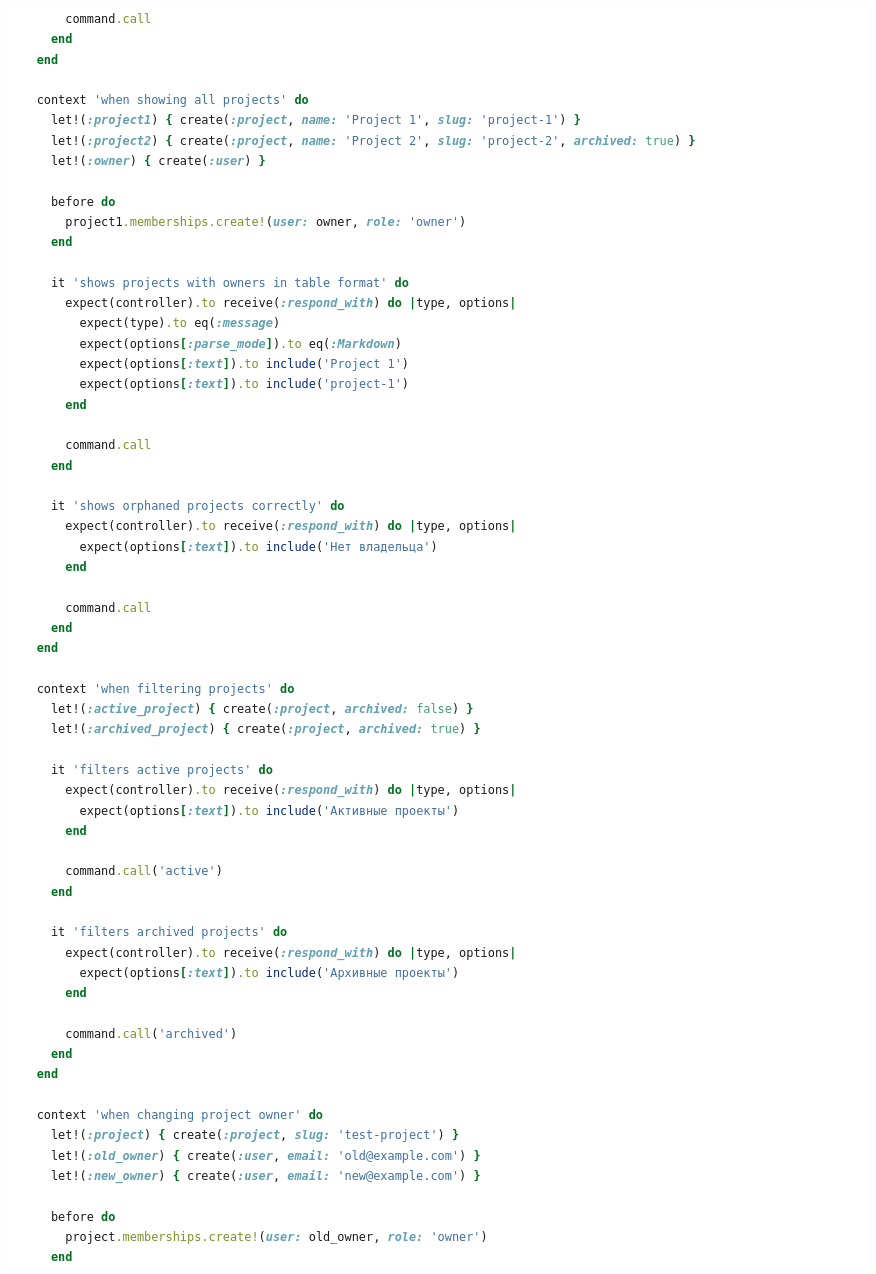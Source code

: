 ```ruby
        command.call
      end
    end

    context 'when showing all projects' do
      let!(:project1) { create(:project, name: 'Project 1', slug: 'project-1') }
      let!(:project2) { create(:project, name: 'Project 2', slug: 'project-2', archived: true) }
      let!(:owner) { create(:user) }

      before do
        project1.memberships.create!(user: owner, role: 'owner')
      end

      it 'shows projects with owners in table format' do
        expect(controller).to receive(:respond_with) do |type, options|
          expect(type).to eq(:message)
          expect(options[:parse_mode]).to eq(:Markdown)
          expect(options[:text]).to include('Project 1')
          expect(options[:text]).to include('project-1')
        end

        command.call
      end

      it 'shows orphaned projects correctly' do
        expect(controller).to receive(:respond_with) do |type, options|
          expect(options[:text]).to include('Нет владельца')
        end

        command.call
      end
    end

    context 'when filtering projects' do
      let!(:active_project) { create(:project, archived: false) }
      let!(:archived_project) { create(:project, archived: true) }

      it 'filters active projects' do
        expect(controller).to receive(:respond_with) do |type, options|
          expect(options[:text]).to include('Активные проекты')
        end

        command.call('active')
      end

      it 'filters archived projects' do
        expect(controller).to receive(:respond_with) do |type, options|
          expect(options[:text]).to include('Архивные проекты')
        end

        command.call('archived')
      end
    end

    context 'when changing project owner' do
      let!(:project) { create(:project, slug: 'test-project') }
      let!(:old_owner) { create(:user, email: 'old@example.com') }
      let!(:new_owner) { create(:user, email: 'new@example.com') }

      before do
        project.memberships.create!(user: old_owner, role: 'owner')
      end

```